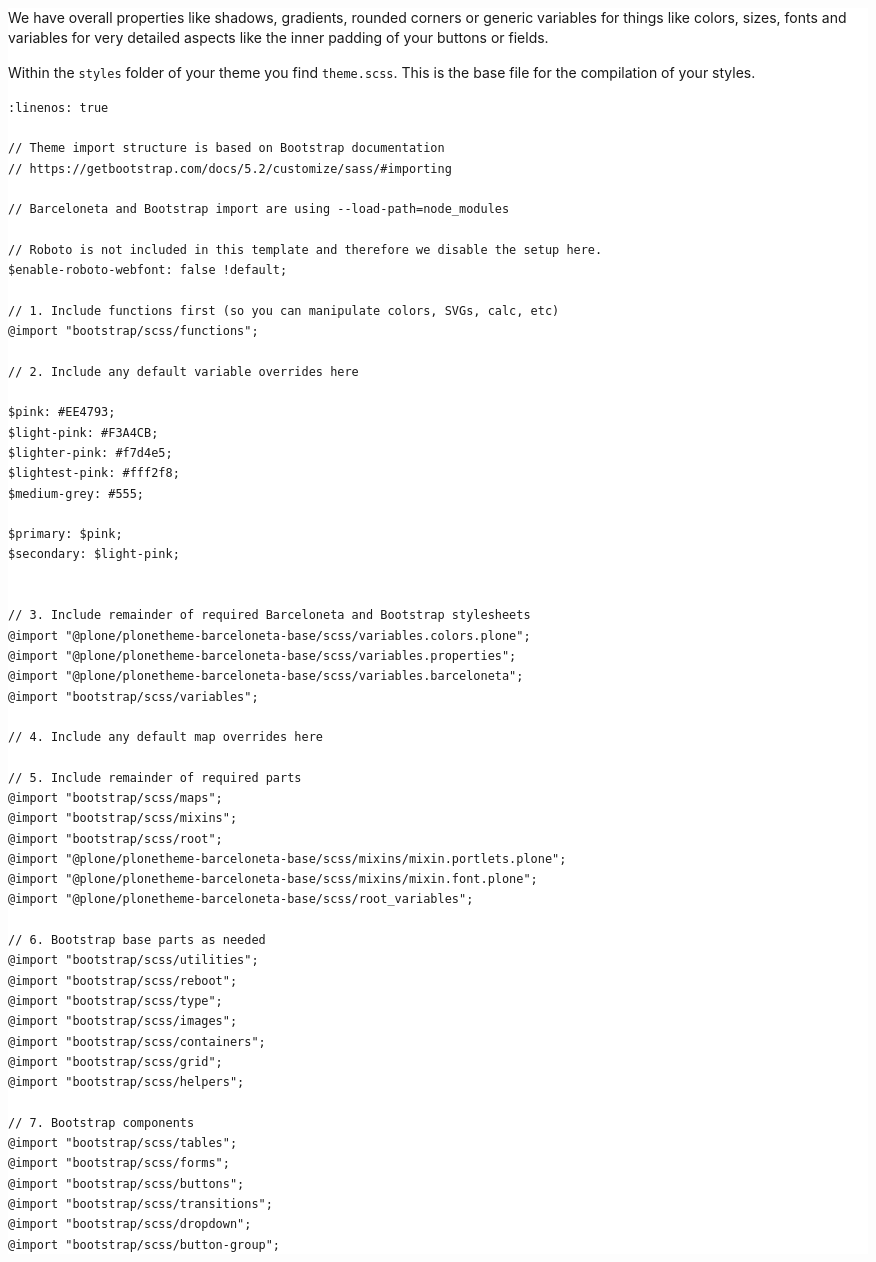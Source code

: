 We have overall properties like shadows, gradients, rounded corners or generic variables for things like colors, sizes, fonts and variables for very detailed aspects like the inner padding of your buttons or fields.

Within the `styles` folder of your theme you find `theme.scss`. This is the base file for the compilation of your styles.

```{code-block} scss
:linenos: true

// Theme import structure is based on Bootstrap documentation
// https://getbootstrap.com/docs/5.2/customize/sass/#importing

// Barceloneta and Bootstrap import are using --load-path=node_modules

// Roboto is not included in this template and therefore we disable the setup here.
$enable-roboto-webfont: false !default;

// 1. Include functions first (so you can manipulate colors, SVGs, calc, etc)
@import "bootstrap/scss/functions";

// 2. Include any default variable overrides here

$pink: #EE4793;
$light-pink: #F3A4CB;
$lighter-pink: #f7d4e5;
$lightest-pink: #fff2f8;
$medium-grey: #555;

$primary: $pink;
$secondary: $light-pink;


// 3. Include remainder of required Barceloneta and Bootstrap stylesheets
@import "@plone/plonetheme-barceloneta-base/scss/variables.colors.plone";
@import "@plone/plonetheme-barceloneta-base/scss/variables.properties";
@import "@plone/plonetheme-barceloneta-base/scss/variables.barceloneta";
@import "bootstrap/scss/variables";

// 4. Include any default map overrides here

// 5. Include remainder of required parts
@import "bootstrap/scss/maps";
@import "bootstrap/scss/mixins";
@import "bootstrap/scss/root";
@import "@plone/plonetheme-barceloneta-base/scss/mixins/mixin.portlets.plone";
@import "@plone/plonetheme-barceloneta-base/scss/mixins/mixin.font.plone";
@import "@plone/plonetheme-barceloneta-base/scss/root_variables";

// 6. Bootstrap base parts as needed
@import "bootstrap/scss/utilities";
@import "bootstrap/scss/reboot";
@import "bootstrap/scss/type";
@import "bootstrap/scss/images";
@import "bootstrap/scss/containers";
@import "bootstrap/scss/grid";
@import "bootstrap/scss/helpers";

// 7. Bootstrap components
@import "bootstrap/scss/tables";
@import "bootstrap/scss/forms";
@import "bootstrap/scss/buttons";
@import "bootstrap/scss/transitions";
@import "bootstrap/scss/dropdown";
@import "bootstrap/scss/button-group";
```